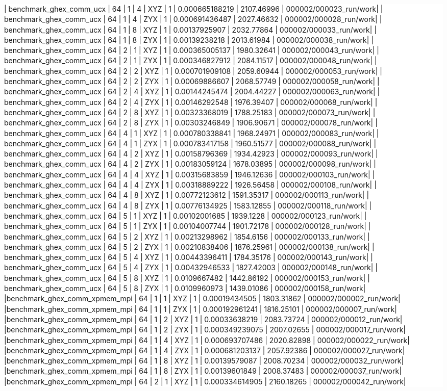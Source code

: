 |      benchmark_ghex_comm_ucx | 64 |    1 |      4 |   XYZ |       1 | 0.000665188219 | 2107.46996 | 000002/000023_run/work|
|      benchmark_ghex_comm_ucx | 64 |    1 |      4 |   ZYX |       1 | 0.000691436487 | 2027.46632 | 000002/000028_run/work|
|      benchmark_ghex_comm_ucx | 64 |    1 |      8 |   XYZ |       1 |  0.00137925907 | 2032.77864 | 000002/000033_run/work|
|      benchmark_ghex_comm_ucx | 64 |    1 |      8 |   ZYX |       1 |  0.00139238218 | 2013.61984 | 000002/000038_run/work|
|      benchmark_ghex_comm_ucx | 64 |    2 |      1 |   XYZ |       1 | 0.000365005137 | 1980.32641 | 000002/000043_run/work|
|      benchmark_ghex_comm_ucx | 64 |    2 |      1 |   ZYX |       1 | 0.000346827912 | 2084.11517 | 000002/000048_run/work|
|      benchmark_ghex_comm_ucx | 64 |    2 |      2 |   XYZ |       1 | 0.000701909108 | 2059.60944 | 000002/000053_run/work|
|      benchmark_ghex_comm_ucx | 64 |    2 |      2 |   ZYX |       1 |  0.00069886607 | 2068.57749 | 000002/000058_run/work|
|      benchmark_ghex_comm_ucx | 64 |    2 |      4 |   XYZ |       1 |  0.00144245474 | 2004.44227 | 000002/000063_run/work|
|      benchmark_ghex_comm_ucx | 64 |    2 |      4 |   ZYX |       1 |  0.00146292548 | 1976.39407 | 000002/000068_run/work|
|      benchmark_ghex_comm_ucx | 64 |    2 |      8 |   XYZ |       1 |  0.00323368019 | 1788.25183 | 000002/000073_run/work|
|      benchmark_ghex_comm_ucx | 64 |    2 |      8 |   ZYX |       1 |  0.00303246849 | 1906.90671 | 000002/000078_run/work|
|      benchmark_ghex_comm_ucx | 64 |    4 |      1 |   XYZ |       1 | 0.000780338841 | 1968.24971 | 000002/000083_run/work|
|      benchmark_ghex_comm_ucx | 64 |    4 |      1 |   ZYX |       1 | 0.000783417158 | 1960.51577 | 000002/000088_run/work|
|      benchmark_ghex_comm_ucx | 64 |    4 |      2 |   XYZ |       1 |  0.00158796369 | 1934.42923 | 000002/000093_run/work|
|      benchmark_ghex_comm_ucx | 64 |    4 |      2 |   ZYX |       1 |  0.00183059124 | 1678.03895 | 000002/000098_run/work|
|      benchmark_ghex_comm_ucx | 64 |    4 |      4 |   XYZ |       1 |  0.00315683859 | 1946.12636 | 000002/000103_run/work|
|      benchmark_ghex_comm_ucx | 64 |    4 |      4 |   ZYX |       1 |  0.00318889222 | 1926.56458 | 000002/000108_run/work|
|      benchmark_ghex_comm_ucx | 64 |    4 |      8 |   XYZ |       1 |  0.00772123612 | 1591.35317 | 000002/000113_run/work|
|      benchmark_ghex_comm_ucx | 64 |    4 |      8 |   ZYX |       1 |  0.00776134925 | 1583.12855 | 000002/000118_run/work|
|      benchmark_ghex_comm_ucx | 64 |    5 |      1 |   XYZ |       1 |  0.00102001685 |  1939.1228 | 000002/000123_run/work|
|      benchmark_ghex_comm_ucx | 64 |    5 |      1 |   ZYX |       1 |  0.00104007744 | 1901.72178 | 000002/000128_run/work|
|      benchmark_ghex_comm_ucx | 64 |    5 |      2 |   XYZ |       1 |  0.00213298962 |  1854.6156 | 000002/000133_run/work|
|      benchmark_ghex_comm_ucx | 64 |    5 |      2 |   ZYX |       1 |  0.00210838406 | 1876.25961 | 000002/000138_run/work|
|      benchmark_ghex_comm_ucx | 64 |    5 |      4 |   XYZ |       1 |  0.00443396411 | 1784.35176 | 000002/000143_run/work|
|      benchmark_ghex_comm_ucx | 64 |    5 |      4 |   ZYX |       1 |  0.00432946533 | 1827.42003 | 000002/000148_run/work|
|      benchmark_ghex_comm_ucx | 64 |    5 |      8 |   XYZ |       1 |   0.0109667482 | 1442.86192 | 000002/000153_run/work|
|      benchmark_ghex_comm_ucx | 64 |    5 |      8 |   ZYX |       1 |   0.0109960973 | 1439.01086 | 000002/000158_run/work|
|benchmark_ghex_comm_xpmem_mpi | 64 |    1 |      1 |   XYZ |       1 |  0.00019434505 | 1803.31862 | 000002/000002_run/work|
|benchmark_ghex_comm_xpmem_mpi | 64 |    1 |      1 |   ZYX |       1 | 0.000192961241 | 1816.25101 | 000002/000007_run/work|
|benchmark_ghex_comm_xpmem_mpi | 64 |    1 |      2 |   XYZ |       1 |  0.00033638219 | 2083.73724 | 000002/000012_run/work|
|benchmark_ghex_comm_xpmem_mpi | 64 |    1 |      2 |   ZYX |       1 | 0.000349239075 | 2007.02655 | 000002/000017_run/work|
|benchmark_ghex_comm_xpmem_mpi | 64 |    1 |      4 |   XYZ |       1 | 0.000693707486 | 2020.82898 | 000002/000022_run/work|
|benchmark_ghex_comm_xpmem_mpi | 64 |    1 |      4 |   ZYX |       1 | 0.000681203137 | 2057.92386 | 000002/000027_run/work|
|benchmark_ghex_comm_xpmem_mpi | 64 |    1 |      8 |   XYZ |       1 |  0.00139579087 | 2008.70234 | 000002/000032_run/work|
|benchmark_ghex_comm_xpmem_mpi | 64 |    1 |      8 |   ZYX |       1 |  0.00139601849 | 2008.37483 | 000002/000037_run/work|
|benchmark_ghex_comm_xpmem_mpi | 64 |    2 |      1 |   XYZ |       1 | 0.000334614905 | 2160.18265 | 000002/000042_run/work|